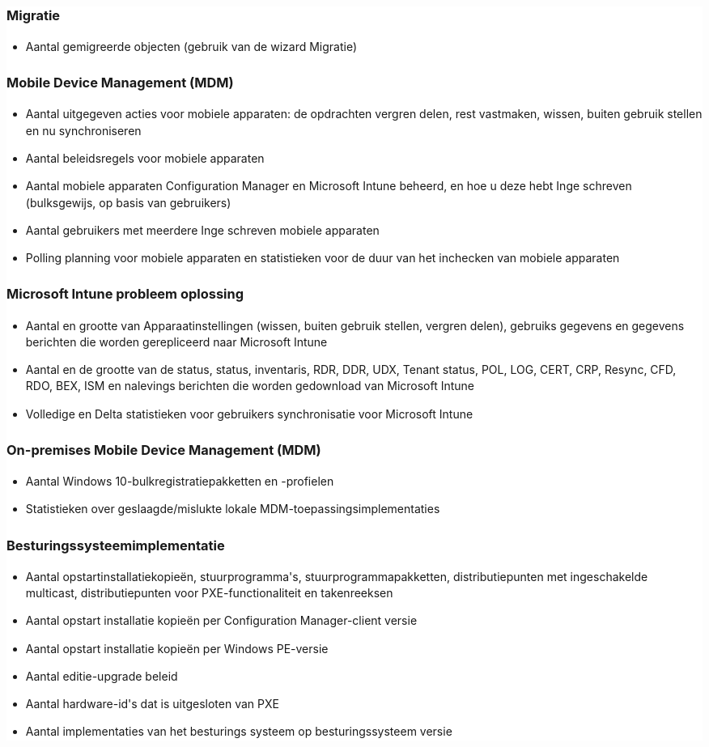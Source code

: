 
### <a name="migration"></a>Migratie  

- Aantal gemigreerde objecten (gebruik van de wizard Migratie)  


### <a name="mobile-device-management-mdm"></a>Mobile Device Management (MDM)  

- Aantal uitgegeven acties voor mobiele apparaten: de opdrachten vergren delen, rest vastmaken, wissen, buiten gebruik stellen en nu synchroniseren  

- Aantal beleidsregels voor mobiele apparaten  

- Aantal mobiele apparaten Configuration Manager en Microsoft Intune beheerd, en hoe u deze hebt Inge schreven (bulksgewijs, op basis van gebruikers)  

- Aantal gebruikers met meerdere Inge schreven mobiele apparaten  

- Polling planning voor mobiele apparaten en statistieken voor de duur van het inchecken van mobiele apparaten  


### <a name="microsoft-intune-troubleshooting"></a>Microsoft Intune probleem oplossing  

- Aantal en grootte van Apparaatinstellingen (wissen, buiten gebruik stellen, vergren delen), gebruiks gegevens en gegevens berichten die worden gerepliceerd naar Microsoft Intune  

- Aantal en de grootte van de status, status, inventaris, RDR, DDR, UDX, Tenant status, POL, LOG, CERT, CRP, Resync, CFD, RDO, BEX, ISM en nalevings berichten die worden gedownload van Microsoft Intune  

- Volledige en Delta statistieken voor gebruikers synchronisatie voor Microsoft Intune  


### <a name="on-premises-mobile-device-management-mdm"></a>On-premises Mobile Device Management (MDM)  

- Aantal Windows 10-bulkregistratiepakketten en -profielen  

- Statistieken over geslaagde/mislukte lokale MDM-toepassingsimplementaties  


### <a name="os-deployment"></a>Besturingssysteemimplementatie  

- Aantal opstartinstallatiekopieën, stuurprogramma's, stuurprogrammapakketten, distributiepunten met ingeschakelde multicast, distributiepunten voor PXE-functionaliteit en takenreeksen  

- Aantal opstart installatie kopieën per Configuration Manager-client versie  

- Aantal opstart installatie kopieën per Windows PE-versie  

- Aantal editie-upgrade beleid  

- Aantal hardware-id's dat is uitgesloten van PXE  

- Aantal implementaties van het besturings systeem op besturingssysteem versie  
